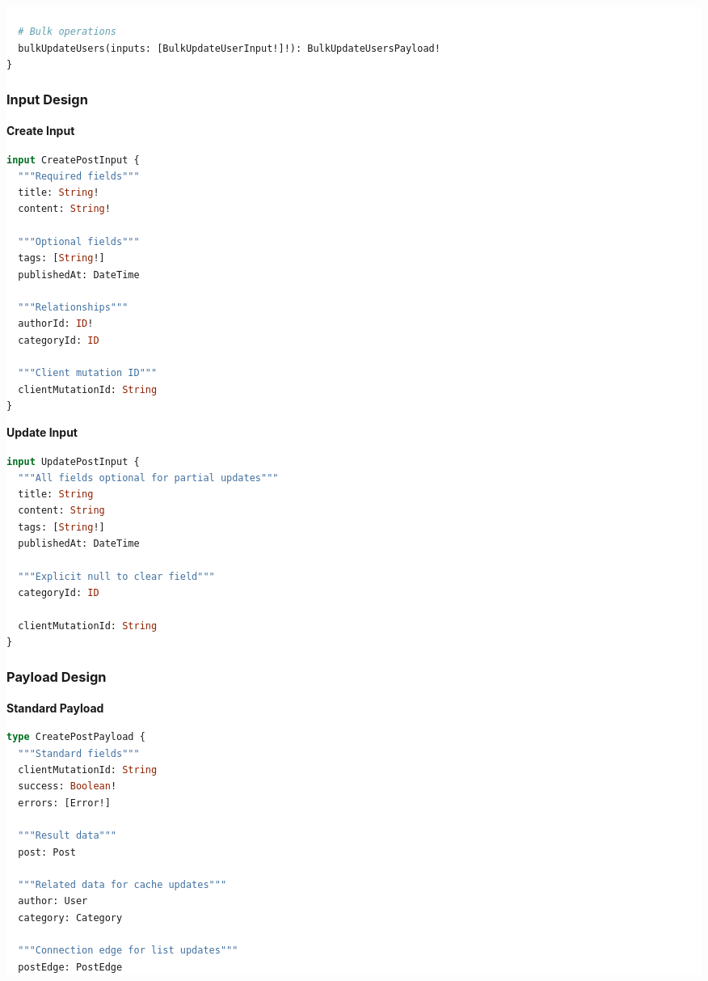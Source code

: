 ```graphql

  # Bulk operations
  bulkUpdateUsers(inputs: [BulkUpdateUserInput!]!): BulkUpdateUsersPayload!
}
```

### Input Design

**Create Input**

```graphql
input CreatePostInput {
  """Required fields"""
  title: String!
  content: String!

  """Optional fields"""
  tags: [String!]
  publishedAt: DateTime

  """Relationships"""
  authorId: ID!
  categoryId: ID

  """Client mutation ID"""
  clientMutationId: String
}
```

**Update Input**

```graphql
input UpdatePostInput {
  """All fields optional for partial updates"""
  title: String
  content: String
  tags: [String!]
  publishedAt: DateTime

  """Explicit null to clear field"""
  categoryId: ID

  clientMutationId: String
}
```

### Payload Design

**Standard Payload**

```graphql
type CreatePostPayload {
  """Standard fields"""
  clientMutationId: String
  success: Boolean!
  errors: [Error!]

  """Result data"""
  post: Post

  """Related data for cache updates"""
  author: User
  category: Category

  """Connection edge for list updates"""
  postEdge: PostEdge
```